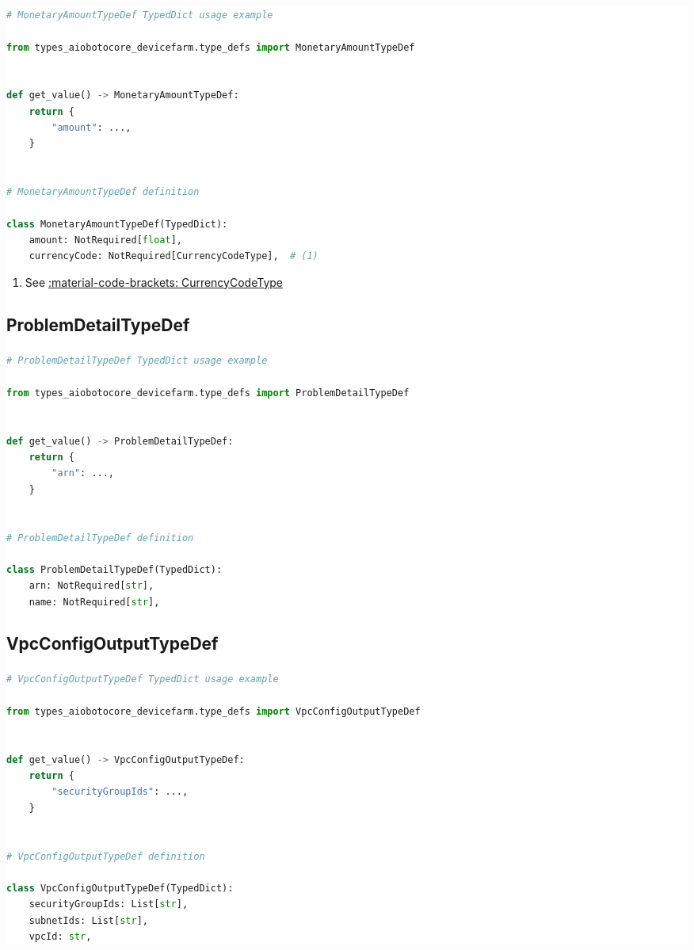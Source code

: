 ```python
# MonetaryAmountTypeDef TypedDict usage example

from types_aiobotocore_devicefarm.type_defs import MonetaryAmountTypeDef


def get_value() -> MonetaryAmountTypeDef:
    return {
        "amount": ...,
    }


# MonetaryAmountTypeDef definition

class MonetaryAmountTypeDef(TypedDict):
    amount: NotRequired[float],
    currencyCode: NotRequired[CurrencyCodeType],  # (1)
```

1. See [:material-code-brackets: CurrencyCodeType](./literals.md#currencycodetype)

## ProblemDetailTypeDef

```python
# ProblemDetailTypeDef TypedDict usage example

from types_aiobotocore_devicefarm.type_defs import ProblemDetailTypeDef


def get_value() -> ProblemDetailTypeDef:
    return {
        "arn": ...,
    }


# ProblemDetailTypeDef definition

class ProblemDetailTypeDef(TypedDict):
    arn: NotRequired[str],
    name: NotRequired[str],
```


## VpcConfigOutputTypeDef

```python
# VpcConfigOutputTypeDef TypedDict usage example

from types_aiobotocore_devicefarm.type_defs import VpcConfigOutputTypeDef


def get_value() -> VpcConfigOutputTypeDef:
    return {
        "securityGroupIds": ...,
    }


# VpcConfigOutputTypeDef definition

class VpcConfigOutputTypeDef(TypedDict):
    securityGroupIds: List[str],
    subnetIds: List[str],
    vpcId: str,
```
